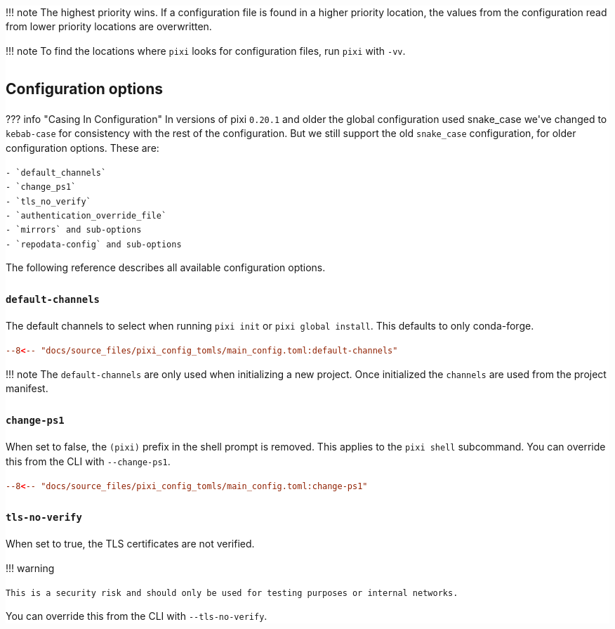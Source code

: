 !!! note
    The highest priority wins. If a configuration file is found in a higher priority location, the values from the configuration read from lower priority locations are overwritten.


!!! note
    To find the locations where `pixi` looks for configuration files, run
    `pixi` with `-vv`.

## Configuration options

??? info "Casing In Configuration"
    In versions of pixi `0.20.1` and older the global configuration used snake_case
    we've changed to `kebab-case` for consistency with the rest of the configuration.
    But we still support the old `snake_case` configuration, for older configuration options.
    These are:

    - `default_channels`
    - `change_ps1`
    - `tls_no_verify`
    - `authentication_override_file`
    - `mirrors` and sub-options
    - `repodata-config` and sub-options

The following reference describes all available configuration options.

### `default-channels`

The default channels to select when running `pixi init` or `pixi global install`.
This defaults to only conda-forge.
```toml title="config.toml"
--8<-- "docs/source_files/pixi_config_tomls/main_config.toml:default-channels"
```
!!! note
    The `default-channels` are only used when initializing a new project. Once initialized the `channels` are used from the project manifest.

### `change-ps1`

When set to false, the `(pixi)` prefix in the shell prompt is removed.
This applies to the `pixi shell` subcommand.
You can override this from the CLI with `--change-ps1`.

```toml title="config.toml"
--8<-- "docs/source_files/pixi_config_tomls/main_config.toml:change-ps1"
```

### `tls-no-verify`
When set to true, the TLS certificates are not verified.

!!! warning

    This is a security risk and should only be used for testing purposes or internal networks.

You can override this from the CLI with `--tls-no-verify`.
